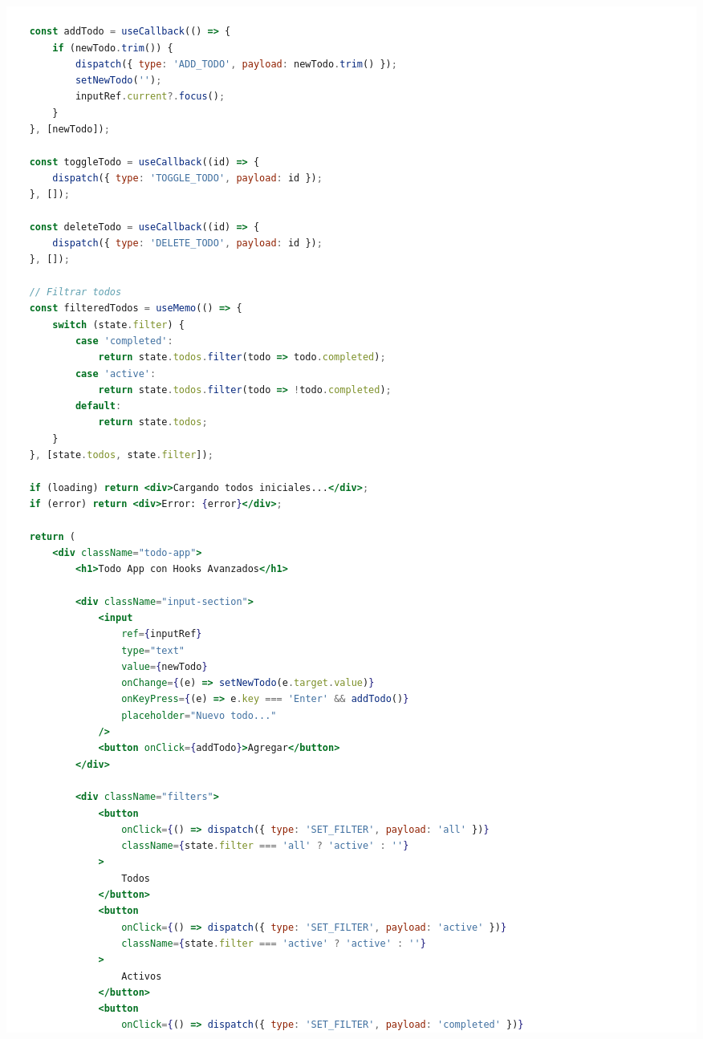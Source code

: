 ```jsx
    
    const addTodo = useCallback(() => {
        if (newTodo.trim()) {
            dispatch({ type: 'ADD_TODO', payload: newTodo.trim() });
            setNewTodo('');
            inputRef.current?.focus();
        }
    }, [newTodo]);
    
    const toggleTodo = useCallback((id) => {
        dispatch({ type: 'TOGGLE_TODO', payload: id });
    }, []);
    
    const deleteTodo = useCallback((id) => {
        dispatch({ type: 'DELETE_TODO', payload: id });
    }, []);
    
    // Filtrar todos
    const filteredTodos = useMemo(() => {
        switch (state.filter) {
            case 'completed':
                return state.todos.filter(todo => todo.completed);
            case 'active':
                return state.todos.filter(todo => !todo.completed);
            default:
                return state.todos;
        }
    }, [state.todos, state.filter]);
    
    if (loading) return <div>Cargando todos iniciales...</div>;
    if (error) return <div>Error: {error}</div>;
    
    return (
        <div className="todo-app">
            <h1>Todo App con Hooks Avanzados</h1>
            
            <div className="input-section">
                <input
                    ref={inputRef}
                    type="text"
                    value={newTodo}
                    onChange={(e) => setNewTodo(e.target.value)}
                    onKeyPress={(e) => e.key === 'Enter' && addTodo()}
                    placeholder="Nuevo todo..."
                />
                <button onClick={addTodo}>Agregar</button>
            </div>
            
            <div className="filters">
                <button 
                    onClick={() => dispatch({ type: 'SET_FILTER', payload: 'all' })}
                    className={state.filter === 'all' ? 'active' : ''}
                >
                    Todos
                </button>
                <button 
                    onClick={() => dispatch({ type: 'SET_FILTER', payload: 'active' })}
                    className={state.filter === 'active' ? 'active' : ''}
                >
                    Activos
                </button>
                <button 
                    onClick={() => dispatch({ type: 'SET_FILTER', payload: 'completed' })}
```